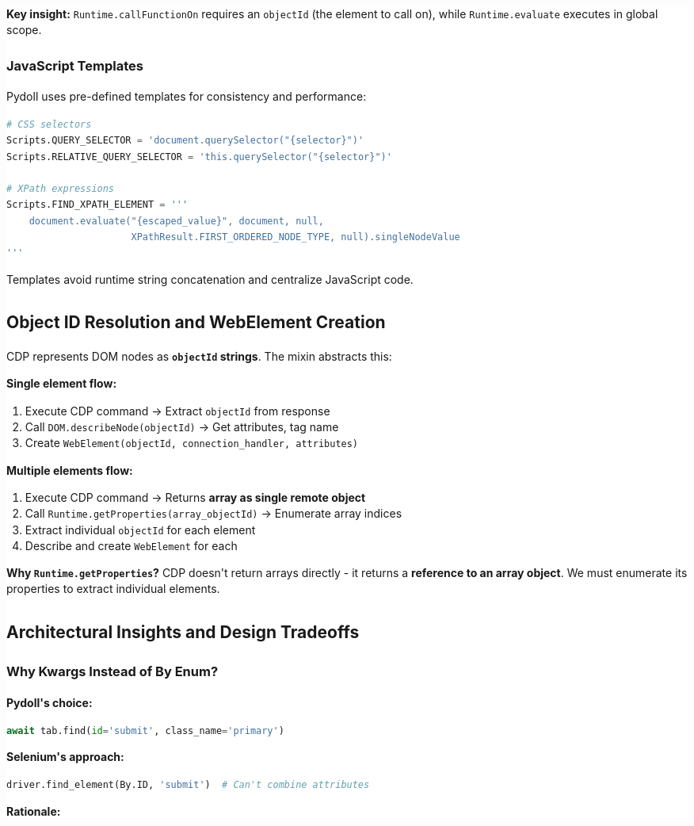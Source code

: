 **Key insight:** `Runtime.callFunctionOn` requires an `objectId` (the element to call on), while `Runtime.evaluate` executes in global scope.

### JavaScript Templates

Pydoll uses pre-defined templates for consistency and performance:

```python
# CSS selectors
Scripts.QUERY_SELECTOR = 'document.querySelector("{selector}")'
Scripts.RELATIVE_QUERY_SELECTOR = 'this.querySelector("{selector}")'

# XPath expressions
Scripts.FIND_XPATH_ELEMENT = '''
    document.evaluate("{escaped_value}", document, null,
                      XPathResult.FIRST_ORDERED_NODE_TYPE, null).singleNodeValue
'''
```

Templates avoid runtime string concatenation and centralize JavaScript code.

## Object ID Resolution and WebElement Creation

CDP represents DOM nodes as **`objectId` strings**. The mixin abstracts this:

**Single element flow:**
1. Execute CDP command → Extract `objectId` from response
2. Call `DOM.describeNode(objectId)` → Get attributes, tag name
3. Create `WebElement(objectId, connection_handler, attributes)`

**Multiple elements flow:**
1. Execute CDP command → Returns **array as single remote object**
2. Call `Runtime.getProperties(array_objectId)` → Enumerate array indices
3. Extract individual `objectId` for each element
4. Describe and create `WebElement` for each

**Why `Runtime.getProperties`?** CDP doesn't return arrays directly - it returns a **reference to an array object**. We must enumerate its properties to extract individual elements.

## Architectural Insights and Design Tradeoffs

### Why Kwargs Instead of By Enum?

**Pydoll's choice:**
```python
await tab.find(id='submit', class_name='primary')
```

**Selenium's approach:**
```python
driver.find_element(By.ID, 'submit')  # Can't combine attributes
```

**Rationale:**
